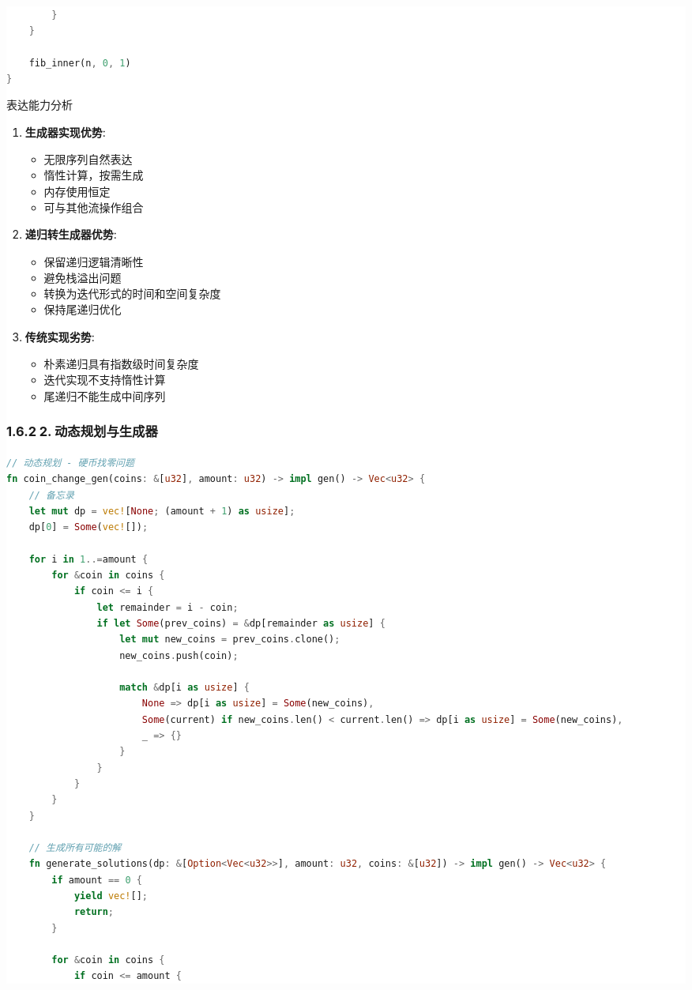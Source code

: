 ```rust
        }
    }
    
    fib_inner(n, 0, 1)
}

```

表达能力分析

1. **生成器实现优势**:
   - 无限序列自然表达
   - 惰性计算，按需生成
   - 内存使用恒定
   - 可与其他流操作组合

2. **递归转生成器优势**:
   - 保留递归逻辑清晰性
   - 避免栈溢出问题
   - 转换为迭代形式的时间和空间复杂度
   - 保持尾递归优化

3. **传统实现劣势**:
   - 朴素递归具有指数级时间复杂度
   - 迭代实现不支持惰性计算
   - 尾递归不能生成中间序列

### 1.6.2 2. 动态规划与生成器

```rust
// 动态规划 - 硬币找零问题
fn coin_change_gen(coins: &[u32], amount: u32) -> impl gen() -> Vec<u32> {
    // 备忘录
    let mut dp = vec![None; (amount + 1) as usize];
    dp[0] = Some(vec![]);
    
    for i in 1..=amount {
        for &coin in coins {
            if coin <= i {
                let remainder = i - coin;
                if let Some(prev_coins) = &dp[remainder as usize] {
                    let mut new_coins = prev_coins.clone();
                    new_coins.push(coin);
                    
                    match &dp[i as usize] {
                        None => dp[i as usize] = Some(new_coins),
                        Some(current) if new_coins.len() < current.len() => dp[i as usize] = Some(new_coins),
                        _ => {}
                    }
                }
            }
        }
    }
    
    // 生成所有可能的解
    fn generate_solutions(dp: &[Option<Vec<u32>>], amount: u32, coins: &[u32]) -> impl gen() -> Vec<u32> {
        if amount == 0 {
            yield vec![];
            return;
        }
        
        for &coin in coins {
            if coin <= amount {
```
